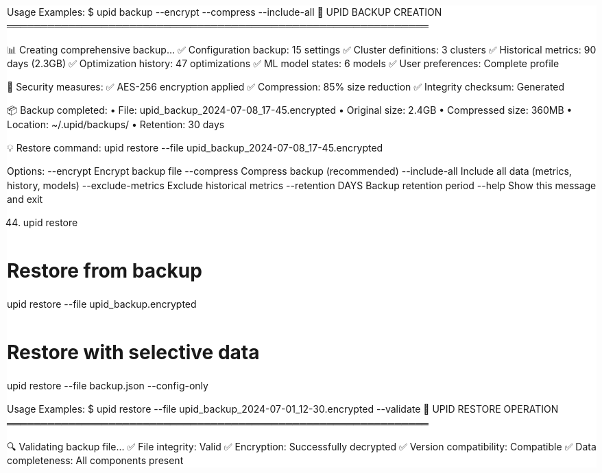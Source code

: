 Usage Examples:
$ upid backup --encrypt --compress --include-all
💾 UPID BACKUP CREATION
══════════════════════════════════════════════════════════════

📊 Creating comprehensive backup...
   ✅ Configuration backup: 15 settings
   ✅ Cluster definitions: 3 clusters
   ✅ Historical metrics: 90 days (2.3GB)
   ✅ Optimization history: 47 optimizations
   ✅ ML model states: 6 models
   ✅ User preferences: Complete profile

🔐 Security measures:
   ✅ AES-256 encryption applied
   ✅ Compression: 85% size reduction
   ✅ Integrity checksum: Generated

📦 Backup completed:
   • File: upid_backup_2024-07-08_17-45.encrypted
   • Original size: 2.4GB
   • Compressed size: 360MB
   • Location: ~/.upid/backups/
   • Retention: 30 days

💡 Restore command:
   upid restore --file upid_backup_2024-07-08_17-45.encrypted

Options:
  --encrypt           Encrypt backup file
  --compress          Compress backup (recommended)
  --include-all       Include all data (metrics, history, models)
  --exclude-metrics   Exclude historical metrics
  --retention DAYS    Backup retention period
  --help             Show this message and exit

44. upid restore
# Restore from backup
upid restore --file upid_backup.encrypted

# Restore with selective data
upid restore --file backup.json --config-only

Usage Examples:
$ upid restore --file upid_backup_2024-07-01_12-30.encrypted --validate
🔄 UPID RESTORE OPERATION
══════════════════════════════════════════════════════════════

🔍 Validating backup file...
   ✅ File integrity: Valid
   ✅ Encryption: Successfully decrypted
   ✅ Version compatibility: Compatible
   ✅ Data completeness: All components present
